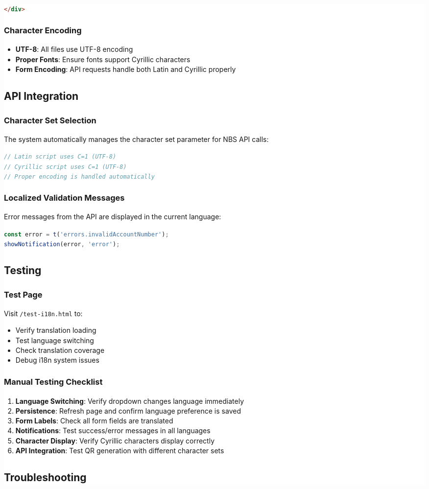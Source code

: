 ```html
</div>
```

### Character Encoding

- **UTF-8**: All files use UTF-8 encoding
- **Proper Fonts**: Ensure fonts support Cyrillic characters
- **Form Encoding**: API requests handle both Latin and Cyrillic properly

## API Integration

### Character Set Selection

The system automatically manages the character set parameter for NBS API calls:

```javascript
// Latin script uses C=1 (UTF-8)
// Cyrillic script uses C=1 (UTF-8) 
// Proper encoding is handled automatically
```

### Localized Validation Messages

Error messages from the API are displayed in the current language:

```javascript
const error = t('errors.invalidAccountNumber');
showNotification(error, 'error');
```

## Testing

### Test Page

Visit `/test-i18n.html` to:

- Verify translation loading
- Test language switching
- Check translation coverage
- Debug i18n system issues

### Manual Testing Checklist

1. **Language Switching**: Verify dropdown changes language immediately
2. **Persistence**: Refresh page and confirm language preference is saved
3. **Form Labels**: Check all form fields are translated
4. **Notifications**: Test success/error messages in all languages
5. **Character Display**: Verify Cyrillic characters display correctly
6. **API Integration**: Test QR generation with different character sets

## Troubleshooting
